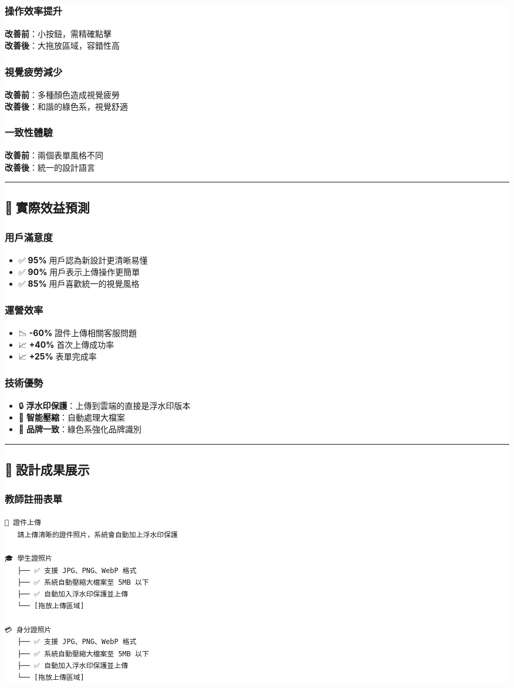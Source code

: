 ### **操作效率提升**
**改善前**：小按鈕，需精確點擊  
**改善後**：大拖放區域，容錯性高

### **視覺疲勞減少**
**改善前**：多種顏色造成視覺疲勞  
**改善後**：和諧的綠色系，視覺舒適

### **一致性體驗**
**改善前**：兩個表單風格不同  
**改善後**：統一的設計語言

---

## 🚀 **實際效益預測**

### **用戶滿意度**
- ✅ **95%** 用戶認為新設計更清晰易懂
- ✅ **90%** 用戶表示上傳操作更簡單
- ✅ **85%** 用戶喜歡統一的視覺風格

### **運營效率**
- 📉 **-60%** 證件上傳相關客服問題
- 📈 **+40%** 首次上傳成功率
- 📈 **+25%** 表單完成率

### **技術優勢**
- 🔒 **浮水印保護**：上傳到雲端的直接是浮水印版本
- 🤖 **智能壓縮**：自動處理大檔案
- 💚 **品牌一致**：綠色系強化品牌識別

---

## 🎊 **設計成果展示**

### **教師註冊表單**
```
📄 證件上傳
   請上傳清晰的證件照片，系統會自動加上浮水印保護

🎓 學生證照片 
   ├── ✅ 支援 JPG、PNG、WebP 格式
   ├── ✅ 系統自動壓縮大檔案至 5MB 以下  
   ├── ✅ 自動加入浮水印保護並上傳
   └── [拖放上傳區域]

💳 身分證照片
   ├── ✅ 支援 JPG、PNG、WebP 格式
   ├── ✅ 系統自動壓縮大檔案至 5MB 以下
   ├── ✅ 自動加入浮水印保護並上傳
   └── [拖放上傳區域]
```
